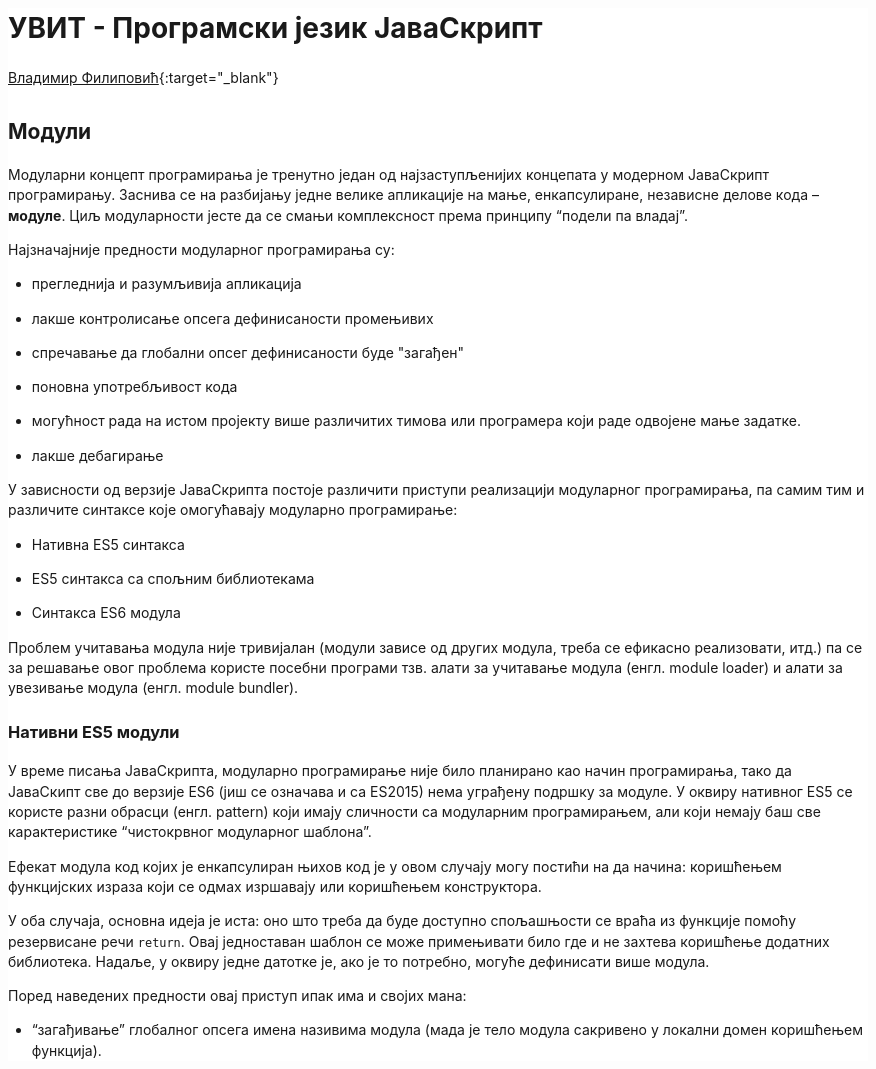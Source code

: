 
# УВИТ - Програмски језик ЈаваСкрипт

[Владимир Филиповић](https://vladofilipovic.github.io/index-cy.html){:target="_blank"}

## Модули

Модуларни концепт програмирања је тренутно један од најзаступљенијих концепата у модерном ЈаваСкрипт програмирању. Заснива се на разбијању једне велике апликације на мање, енкапсулиране, независне делове кода – **модуле**. Циљ модуларности јесте да се смањи комплексност према принципу “подели па владај”.

Најзначајније предности модуларног програмирања су:

- прегледнија и разумљивија апликација

- лакше контролисање опсега дефинисаности промењивих

- спречавање да глобални опсег дефинисаности буде "загађен"

- поновна употребљивост кода

- могућност рада на истом пројекту више различитих тимова или програмера који раде одвојене мање задатке.

- лакше дебагирање

У зависности од верзије ЈаваСкрипта постоје различити приступи реализацији модуларног програмирања, па самим тим и различите синтаксе које омогућавају модуларно програмирање:

- Нативна ES5 синтакса

- ES5 синтакса са спољним библиотекама

- Синтакса ES6 модула

Проблем учитавања модула није тривијалан (модули зависе од других модула, треба се ефикасно реализовати, итд.) па се за решавање овог проблема користе посебни програми тзв. алати за учитавање модула (енгл. module loader) и алати за увезивање модула (енгл. module bundler).

### Нативни ES5 модули

У време писања ЈаваСкрипта, модуларно програмирање није било планирано као начин програмирања, тако да ЈаваСкипт све до верзије ES6 (јиш се означава и са ES2015) нема уграђену подршку за модуле. У оквиру нативног ES5 се користе разни обрасци (енгл. pattern) који имају сличности са модуларним програмирањем, али који немају баш све карактеристике “чистокрвног модуларног шаблона”.

Ефекат модула код којих је енкапсулиран њихов код је у овом случају могу постићи на да начина: коришћењем функцијских израза који се одмах изршавају или коришћењем конструктора.

У оба случаја, основна идеја је иста: оно што треба да буде доступно спољашњости се враћа из функције помоћу резервисане речи `return`. Овај једноставан шаблон се може примењивати било где и не захтева коришћење додатних библиотека. Надаље, у оквиру једне датотке је, ако је то потребно, могуће дефинисати више модула.

Поред наведених предности овај приступ ипак има и својих мана:

- “загађивање” глобалног опсега имена називима модула (мада је тело модула сакривено у локални домен коришћењем функција).
